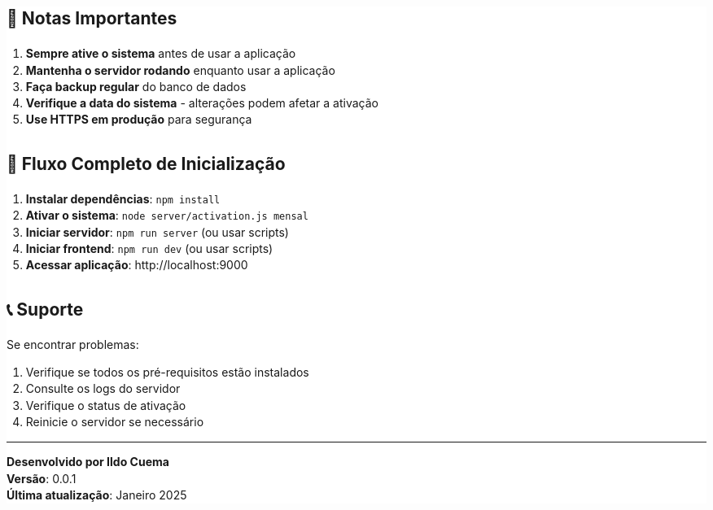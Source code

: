 ## 📝 Notas Importantes

1. **Sempre ative o sistema** antes de usar a aplicação
2. **Mantenha o servidor rodando** enquanto usar a aplicação
3. **Faça backup regular** do banco de dados
4. **Verifique a data do sistema** - alterações podem afetar a ativação
5. **Use HTTPS em produção** para segurança

## 🔄 Fluxo Completo de Inicialização

1. **Instalar dependências**: `npm install`
2. **Ativar o sistema**: `node server/activation.js mensal`
3. **Iniciar servidor**: `npm run server` (ou usar scripts)
4. **Iniciar frontend**: `npm run dev` (ou usar scripts)
5. **Acessar aplicação**: http://localhost:9000

## 📞 Suporte

Se encontrar problemas:

1. Verifique se todos os pré-requisitos estão instalados
2. Consulte os logs do servidor
3. Verifique o status de ativação
4. Reinicie o servidor se necessário

---

**Desenvolvido por Ildo Cuema**  
**Versão**: 0.0.1  
**Última atualização**: Janeiro 2025
